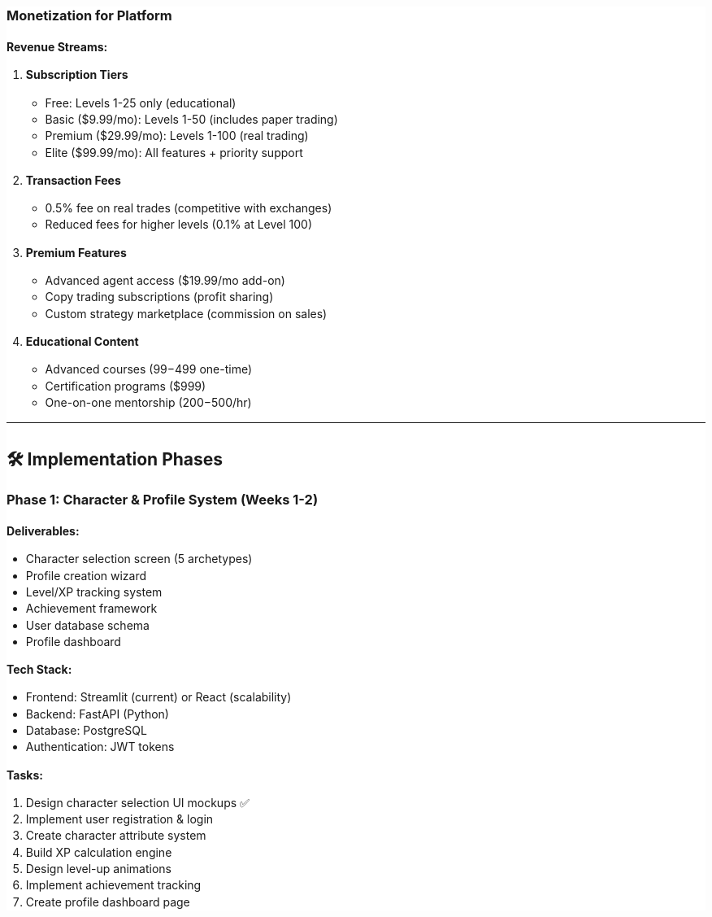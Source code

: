 ### Monetization for Platform

**Revenue Streams:**

1. **Subscription Tiers**
   - Free: Levels 1-25 only (educational)
   - Basic ($9.99/mo): Levels 1-50 (includes paper trading)
   - Premium ($29.99/mo): Levels 1-100 (real trading)
   - Elite ($99.99/mo): All features + priority support

2. **Transaction Fees**
   - 0.5% fee on real trades (competitive with exchanges)
   - Reduced fees for higher levels (0.1% at Level 100)

3. **Premium Features**
   - Advanced agent access ($19.99/mo add-on)
   - Copy trading subscriptions (profit sharing)
   - Custom strategy marketplace (commission on sales)

4. **Educational Content**
   - Advanced courses ($99-$499 one-time)
   - Certification programs ($999)
   - One-on-one mentorship ($200-$500/hr)

---

## 🛠️ Implementation Phases

### Phase 1: Character & Profile System (Weeks 1-2)

**Deliverables:**

- Character selection screen (5 archetypes)
- Profile creation wizard
- Level/XP tracking system
- Achievement framework
- User database schema
- Profile dashboard

**Tech Stack:**

- Frontend: Streamlit (current) or React (scalability)
- Backend: FastAPI (Python)
- Database: PostgreSQL
- Authentication: JWT tokens

**Tasks:**

1. Design character selection UI mockups ✅
2. Implement user registration & login
3. Create character attribute system
4. Build XP calculation engine
5. Design level-up animations
6. Implement achievement tracking
7. Create profile dashboard page
